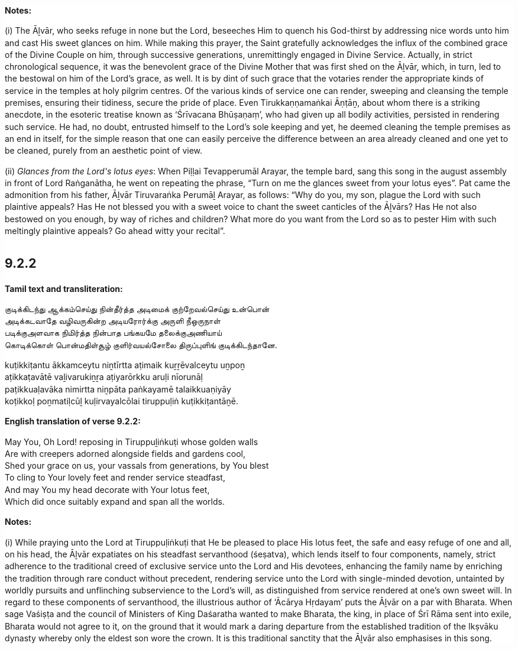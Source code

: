 **Notes:**

\(i\) The Āḻvār, who seeks refuge in none but the Lord, beseeches Him to quench his God-thirst by addressing nice words unto him and cast His sweet glances on him. While making this prayer, the Saint gratefully acknowledges the influx of the combined grace of the Divine Couple on him, through successive generations, unremittingly engaged in Divine Service. Actually, in strict chronological sequence, it was the benevolent grace of the Divine Mother that was first shed on the Āḻvār, which, in turn, led to the bestowal on him of the Lord’s grace, as well. It is by dint of such grace that the votaries render the appropriate kinds of service in the temples at holy pilgrim centres. Of the various kinds of service one can render, sweeping and cleansing the temple premises, ensuring their tidiness, secure the pride of place. Even Tirukkaṇṇamaṅkai Āṇṭāṉ, about whom there is a striking anecdote, in the esoteric treatise known as ‘Śrīvacana Bhūṣaṇaṃ’, who had given up all bodily activities, persisted in rendering such service. He had, no doubt, entrusted himself to the Lord’s sole keeping and yet, he deemed cleaning the temple premises as an end in itself, for the simple reason that one can easily perceive the difference between an area already cleaned and one yet to be cleaned, purely from an aesthetic point of view.

\(ii\) *Glances from the Lord's lotus eyes*: When Piḷḷai Tevapperumāl Arayar, the temple bard, sang this song in the august assembly in front of Lord Raṅganātha, he went on repeating the phrase, “Turn on me the glances sweet from your lotus eyes”. Pat came the admonition from his father, Āḻvār Tiruvaraṅka Perumāḻ Arayar, as follows: “Why do you, my son, plague the Lord with such plaintive appeals? Has He not blessed you with a sweet voice to chant the sweet canticles of the Āḻvārs? Has He not also bestowed on you enough, by way of riches and children? What more do you want from the Lord so as to pester Him with such meltingly plaintive appeals? Go ahead witty your recital”.




## 9.2.2
**Tamil text and transliteration:**

குடிக்கிடந்து ஆக்கம்செய்து நின்தீர்த்த அடிமைக் குற்றேவல்செய்து உன்பொன்  
அடிக்கடவாதே வழிவருகின்ற அடியரோர்க்கு அருளி நீஒருநாள்  
படிக்குஅளவாக நிமிர்த்த நின்பாத பங்கயமே தலைக்குஅணியாய்  
கொடிக்கொள் பொன்மதிள்சூழ் குளிர்வயல்சோலை திருப்புளிங் குடிக்கிடந்தானே.

kuṭikkiṭantu ākkamceytu niṉtīrtta aṭimaik kuṟṟēvalceytu uṉpoṉ  
aṭikkaṭavātē vaḻivarukiṉṟa aṭiyarōrkku aruḷi nīorunāḷ  
paṭikkuaḷavāka nimirtta niṉpāta paṅkayamē talaikkuaṇiyāy  
koṭikkoḷ poṉmatiḷcūḻ kuḷirvayalcōlai tiruppuḷiṅ kuṭikkiṭantāṉē.

**English translation of verse 9.2.2:**

May You, Oh Lord! reposing in Tiruppuḻiṅkuṭi whose golden walls  
Are with creepers adorned alongside fields and gardens cool,  
Shed your grace on us, your vassals from generations, by You blest  
To cling to Your lovely feet and render service steadfast,  
And may You my head decorate with Your lotus feet,  
Which did once suitably expand and span all the worlds.

**Notes:**

\(i\) While praying unto the Lord at Tiruppuḷiṅkuṭi that He be pleased to place His lotus feet, the safe and easy refuge of one and all, on his head, the Āḻvār expatiates on his steadfast servanthood (śeṣatva), which lends itself to four components, namely, strict adherence to the traditional creed of exclusive service unto the Lord and His devotees, enhancing the family name by enriching the tradition through rare conduct without precedent, rendering service unto the Lord with single-minded devotion, untainted by worldly pursuits and unflinching subservience to the Lord’s will, as distinguished from service rendered at one’s own sweet will. In regard to these components of servanthood, the illustrious author of ‘Ācārya Hṛdayam’ puts the Āḻvār on a par with Bharata. When sage Vaśiṣṭa and the council of Ministers of King Daśaratha wanted to make Bharata, the king, in place of Śrī Rāma sent into exile, Bharata would not agree to it, on the ground that it would mark a daring departure from the established tradition of the Ikṣvāku dynasty whereby only the eldest son wore the crown. It is this traditional sanctity that the Āḻvār also emphasises in this song.
